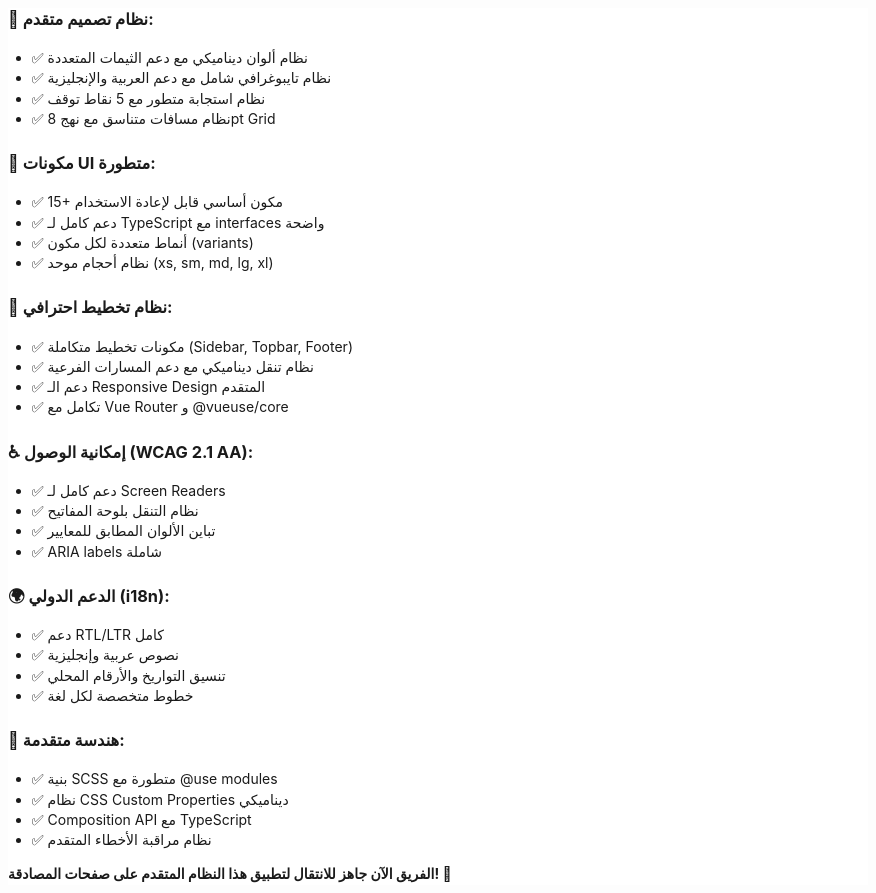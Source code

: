 ### 🚀 **نظام تصميم متقدم:**
- ✅ نظام ألوان ديناميكي مع دعم الثيمات المتعددة
- ✅ نظام تايبوغرافي شامل مع دعم العربية والإنجليزية
- ✅ نظام استجابة متطور مع 5 نقاط توقف
- ✅ نظام مسافات متناسق مع نهج 8pt Grid

### 🧩 **مكونات UI متطورة:**
- ✅ 15+ مكون أساسي قابل لإعادة الاستخدام
- ✅ دعم كامل لـ TypeScript مع interfaces واضحة
- ✅ أنماط متعددة لكل مكون (variants)
- ✅ نظام أحجام موحد (xs, sm, md, lg, xl)

### 🏢 **نظام تخطيط احترافي:**
- ✅ مكونات تخطيط متكاملة (Sidebar, Topbar, Footer)
- ✅ نظام تنقل ديناميكي مع دعم المسارات الفرعية
- ✅ دعم الـ Responsive Design المتقدم
- ✅ تكامل مع Vue Router و @vueuse/core

### ♿ **إمكانية الوصول (WCAG 2.1 AA):**
- ✅ دعم كامل لـ Screen Readers
- ✅ نظام التنقل بلوحة المفاتيح
- ✅ تباين الألوان المطابق للمعايير
- ✅ ARIA labels شاملة

### 🌍 **الدعم الدولي (i18n):**
- ✅ دعم RTL/LTR كامل
- ✅ نصوص عربية وإنجليزية
- ✅ تنسيق التواريخ والأرقام المحلي
- ✅ خطوط متخصصة لكل لغة

### 🔧 **هندسة متقدمة:**
- ✅ بنية SCSS متطورة مع @use modules
- ✅ نظام CSS Custom Properties ديناميكي
- ✅ Composition API مع TypeScript
- ✅ نظام مراقبة الأخطاء المتقدم

**الفريق الآن جاهز للانتقال لتطبيق هذا النظام المتقدم على صفحات المصادقة! 🎯** 